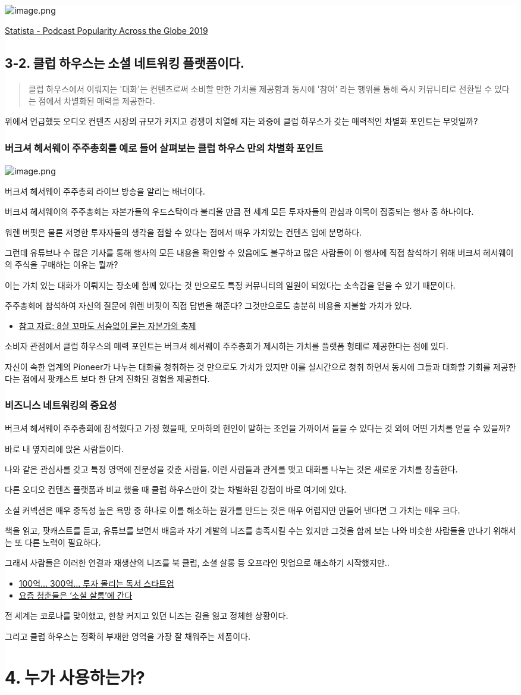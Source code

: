 ![image.png](https://cdn.hashnode.com/res/hashnode/image/upload/v1611608402495/ZzVbVaYnp.png)

[Statista - Podcast Popularity Across the Globe 2019](https://www.statista.com/chart/14306/podcast-adoption/)

## 3-2. 클럽 하우스는 소셜 네트워킹 플랫폼이다.

> 클럽 하우스에서 이뤄지는 '대화'는 컨텐츠로써 소비할 만한 가치를 제공함과 동시에 '참여' 라는 행위를 통해 즉시 커뮤니티로 전환될 수 있다는 점에서 차별화된 매력을 제공한다.

위에서 언급했듯 오디오 컨텐츠 시장의 규모가 커지고 경쟁이 치열해 지는 와중에 클럽 하우스가 갖는 매력적인 차별화 포인트는 무엇일까?

### 버크셔 헤서웨이 주주총회를 예로 들어 살펴보는 클럽 하우스 만의 차별화 포인트

![image.png](https://cdn.hashnode.com/res/hashnode/image/upload/v1611608415446/OauLq9mkx.png)

버크셔 헤서웨이 주주총회 라이브 방송을 알리는 배너이다.

버크셔 헤서웨이의 주주총회는 자본가들의 우드스탁이라 불리울 만큼 전 세계 모든 투자자들의 관심과 이목이 집중되는 행사 중 하나이다.

워렌 버핏은 물론 저명한 투자자들의 생각을 접할 수 있다는 점에서 매우 가치있는 컨텐츠 임에 분명하다.

그런데 유튜브나 수 많은 기사를 통해 행사의 모든 내용을 확인할 수 있음에도 불구하고 많은 사람들이 이 행사에 직접 참석하기 위해 버크셔 헤서웨이의 주식을 구매하는 이유는 뭘까?

이는 가치 있는 대화가 이뤄지는 장소에 함께 있다는 것 만으로도 특정 커뮤니티의 일원이 되었다는 소속감을 얻을 수 있기 때문이다.

주주총회에 참석하여 자신의 질문에 워렌 버핏이 직접 답변을 해준다? 그것만으로도 충분히 비용을 지불할 가치가 있다.

- [참고 자료: 8살 꼬마도 서슴없이 묻는 자본가의 축제](https://news.joins.com/article/22658408)

소비자 관점에서 클럽 하우스의 매력 포인트는 버크셔 헤서웨이 주주총회가 제시하는 가치를 플랫폼 형태로 제공한다는 점에 있다.

자신이 속한 업계의 Pioneer가 나누는 대화를 청취하는 것 만으로도 가치가 있지만 이를 실시간으로 청취 하면서 동시에 그들과 대화할 기회를 제공한다는 점에서 팟캐스트 보다 한 단계 진화된 경험을 제공한다.

### 비즈니스 네트워킹의 중요성

버크셔 헤서웨이 주주총회에 참석했다고 가정 했을때, 오마하의 현인이 말하는 조언을 가까이서 들을 수 있다는 것 외에 어떤 가치를 얻을 수 있을까?

바로 내 옆자리에 앉은 사람들이다.

나와 같은 관심사를 갖고 특정 영역에 전문성을 갖춘 사람들. 이런 사람들과 관계를 맺고 대화를 나누는 것은 새로운 가치를 창출한다.

다른 오디오 컨텐츠 플랫폼과 비교 했을 때 클럽 하우스만이 갖는 차별화된 강점이 바로 여기에 있다.

소셜 커넥션은 매우 중독성 높은 욕망 중 하나로 이를 해소하는 뭔가를 만드는 것은 매우 어렵지만 만들어 낸다면 그 가치는 매우 크다.

책을 읽고, 팟캐스트를 듣고, 유튜브를 보면서 배움과 자기 계발의 니즈를 충족시킬 수는 있지만 그것을 함께 보는 나와 비슷한 사람들을 만나기 위해서는 또 다른 노력이 필요하다.

그래서 사람들은 이러한 연결과 재생산의 니즈를 북 클럽, 소셜 살롱 등 오프라인 밋업으로 해소하기 시작했지만..

- [100억… 300억… 투자 몰리는 독서 스타트업](https://biz.chosun.com/site/data/html_dir/2019/04/08/2019040803133.html)
- [요즘 청춘들은 ‘소셜 살롱’에 간다](https://media.fastcampus.co.kr/featured/social_salon/)

전 세계는 코로나를 맞이했고, 한창 커지고 있던 니즈는 길을 잃고 정체한 상황이다.

그리고 클럽 하우스는 정확히 부재한 영역을 가장 잘 채워주는 제품이다.

# 4. 누가 사용하는가?
